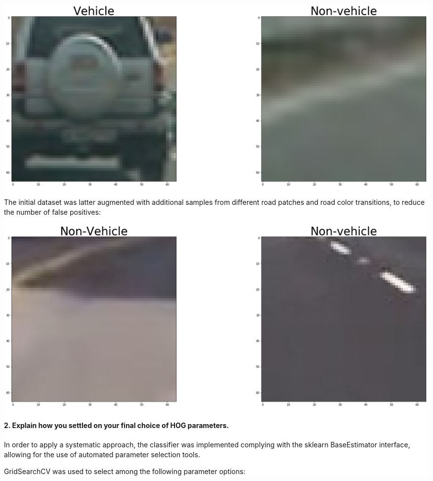 ![](./examples/car_not_car.png)

The initial dataset was latter augmented with additional samples from different road patches and road color transitions, to reduce the number of false positives:
  
![](./examples/road_patches.png)



#### 2. Explain how you settled on your final choice of HOG parameters.

In order to apply a systematic approach, the classifier was implemented complying with the sklearn BaseEstimator interface, allowing for the use of automated parameter selection tools. 

GridSearchCV was used to select among the following parameter options:
